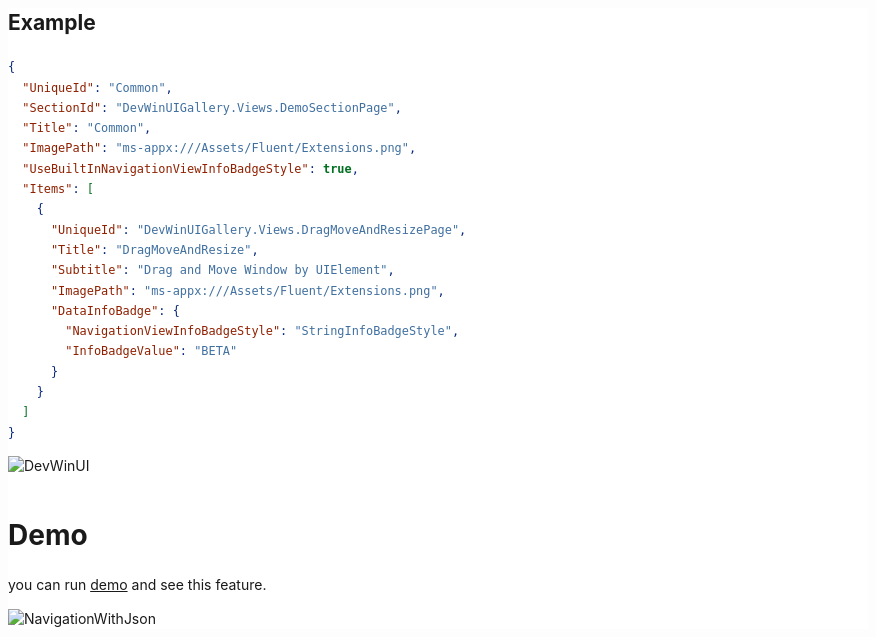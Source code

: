 ## Example

```json
{
  "UniqueId": "Common",
  "SectionId": "DevWinUIGallery.Views.DemoSectionPage",
  "Title": "Common",
  "ImagePath": "ms-appx:///Assets/Fluent/Extensions.png",
  "UseBuiltInNavigationViewInfoBadgeStyle": true,
  "Items": [
    {
      "UniqueId": "DevWinUIGallery.Views.DragMoveAndResizePage",
      "Title": "DragMoveAndResize",
      "Subtitle": "Drag and Move Window by UIElement",
      "ImagePath": "ms-appx:///Assets/Fluent/Extensions.png",
      "DataInfoBadge": {
        "NavigationViewInfoBadgeStyle": "StringInfoBadgeStyle",
        "InfoBadgeValue": "BETA"
      }
    }
  ]
}
```
![DevWinUI](https://raw.githubusercontent.com/ghost1372/DevWinUI-Resources/refs/heads/main/DevWinUI-Docs/JsonNavigationViewInfoBadge.png)

# Demo
you can run [demo](https://github.com/Ghost1372/DevWinUI) and see this feature.

![NavigationWithJson](https://raw.githubusercontent.com/ghost1372/Resources/main/SettingsUI/Samples/NavigationWithJson.png)